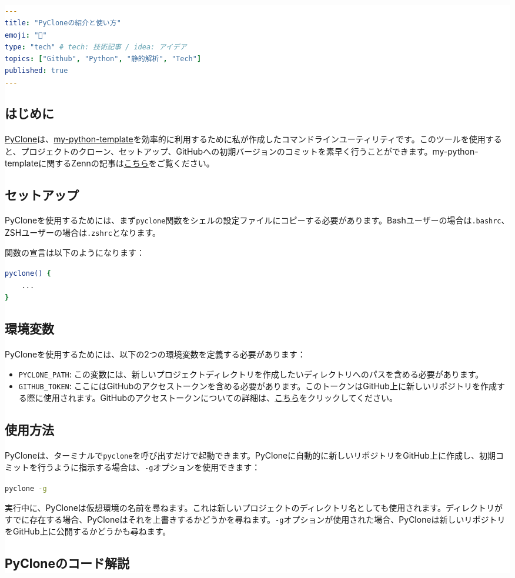 ```yaml
---
title: "PyCloneの紹介と使い方"
emoji: "🍣"
type: "tech" # tech: 技術記事 / idea: アイデア
topics: ["Github", "Python", "静的解析", "Tech"]
published: true
---
```


## はじめに

[PyClone](https://github.com/C-Naoki/pyclone)は、[my-python-template](https://github.com/C-Naoki/my-python-template)を効率的に利用するために私が作成したコマンドラインユーティリティです。このツールを使用すると、プロジェクトのクローン、セットアップ、GitHubへの初期バージョンのコミットを素早く行うことができます。my-python-templateに関するZennの記事は[こちら](https://zenn.dev/naoki0103/articles/my-python-template-20230629)をご覧ください。

## セットアップ

PyCloneを使用するためには、まず`pyclone`関数をシェルの設定ファイルにコピーする必要があります。Bashユーザーの場合は`.bashrc`、ZSHユーザーの場合は`.zshrc`となります。

関数の宣言は以下のようになります：

```bash
pyclone() {
    ...
}
```

## 環境変数

PyCloneを使用するためには、以下の2つの環境変数を定義する必要があります：

- `PYCLONE_PATH`: この変数には、新しいプロジェクトディレクトリを作成したいディレクトリへのパスを含める必要があります。
- `GITHUB_TOKEN`: ここにはGitHubのアクセストークンを含める必要があります。このトークンはGitHub上に新しいリポジトリを作成する際に使用されます。GitHubのアクセストークンについての詳細は、[こちら](https://docs.github.com/ja/authentication/keeping-your-account-and-data-secure/creating-a-personal-access-token)をクリックしてください。

## 使用方法

PyCloneは、ターミナルで`pyclone`を呼び出すだけで起動できます。PyCloneに自動的に新しいリポジトリをGitHub上に作成し、初期コミットを行うように指示する場合は、`-g`オプションを使用できます：

```bash
pyclone -g
```

実行中に、PyCloneは仮想環境の名前を尋ねます。これは新しいプロジェクトのディレクトリ名としても使用されます。ディレクトリがすでに存在する場合、PyCloneはそれを上書きするかどうかを尋ねます。`-g`オプションが使用された場合、PyCloneは新しいリポジトリをGitHub上に公開するかどうかも尋ねます。

## PyCloneのコード解説
